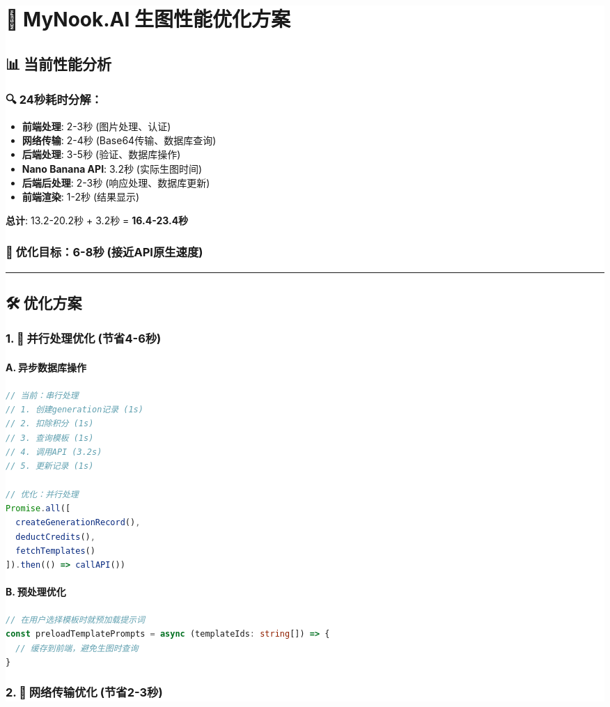 # 🚀 MyNook.AI 生图性能优化方案

## 📊 当前性能分析

### 🔍 24秒耗时分解：
- **前端处理**: 2-3秒 (图片处理、认证)
- **网络传输**: 2-4秒 (Base64传输、数据库查询)
- **后端处理**: 3-5秒 (验证、数据库操作)
- **Nano Banana API**: 3.2秒 (实际生图时间)
- **后端后处理**: 2-3秒 (响应处理、数据库更新)
- **前端渲染**: 1-2秒 (结果显示)

**总计**: 13.2-20.2秒 + 3.2秒 = **16.4-23.4秒**

### 🎯 优化目标：**6-8秒** (接近API原生速度)

---

## 🛠️ 优化方案

### 1. 🚀 并行处理优化 (节省4-6秒)

#### A. 异步数据库操作
```typescript
// 当前：串行处理
// 1. 创建generation记录 (1s)
// 2. 扣除积分 (1s) 
// 3. 查询模板 (1s)
// 4. 调用API (3.2s)
// 5. 更新记录 (1s)

// 优化：并行处理
Promise.all([
  createGenerationRecord(),
  deductCredits(),
  fetchTemplates()
]).then(() => callAPI())
```

#### B. 预处理优化
```typescript
// 在用户选择模板时就预加载提示词
const preloadTemplatePrompts = async (templateIds: string[]) => {
  // 缓存到前端，避免生图时查询
}
```

### 2. 📡 网络传输优化 (节省2-3秒)
